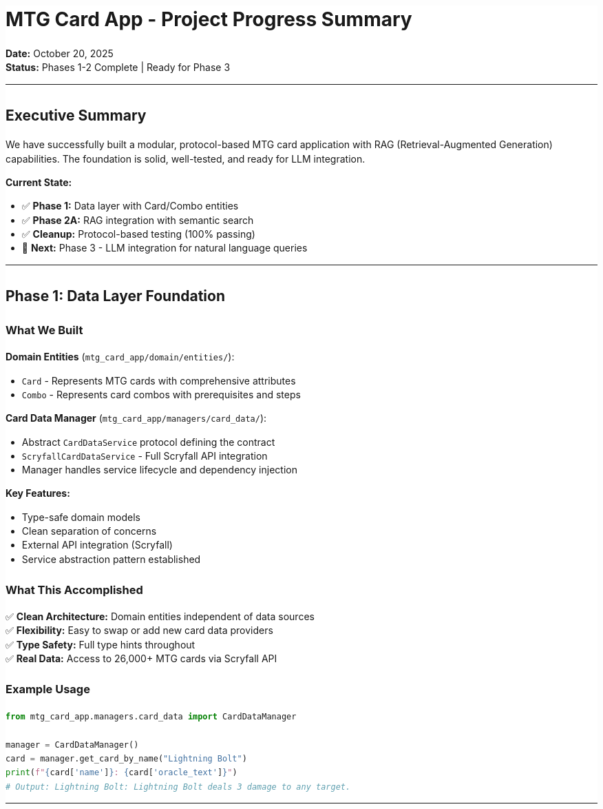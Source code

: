 # MTG Card App - Project Progress Summary

**Date:** October 20, 2025  
**Status:** Phases 1-2 Complete | Ready for Phase 3

---

## Executive Summary

We have successfully built a modular, protocol-based MTG card application with RAG (Retrieval-Augmented Generation) capabilities. The foundation is solid, well-tested, and ready for LLM integration.

**Current State:**
- ✅ **Phase 1:** Data layer with Card/Combo entities
- ✅ **Phase 2A:** RAG integration with semantic search
- ✅ **Cleanup:** Protocol-based testing (100% passing)
- 🎯 **Next:** Phase 3 - LLM integration for natural language queries

---

## Phase 1: Data Layer Foundation

### What We Built

**Domain Entities** (`mtg_card_app/domain/entities/`):
- `Card` - Represents MTG cards with comprehensive attributes
- `Combo` - Represents card combos with prerequisites and steps

**Card Data Manager** (`mtg_card_app/managers/card_data/`):
- Abstract `CardDataService` protocol defining the contract
- `ScryfallCardDataService` - Full Scryfall API integration
- Manager handles service lifecycle and dependency injection

**Key Features:**
- Type-safe domain models
- Clean separation of concerns
- External API integration (Scryfall)
- Service abstraction pattern established

### What This Accomplished

✅ **Clean Architecture:** Domain entities independent of data sources  
✅ **Flexibility:** Easy to swap or add new card data providers  
✅ **Type Safety:** Full type hints throughout  
✅ **Real Data:** Access to 26,000+ MTG cards via Scryfall API

### Example Usage

```python
from mtg_card_app.managers.card_data import CardDataManager

manager = CardDataManager()
card = manager.get_card_by_name("Lightning Bolt")
print(f"{card['name']}: {card['oracle_text']}")
# Output: Lightning Bolt: Lightning Bolt deals 3 damage to any target.
```

---